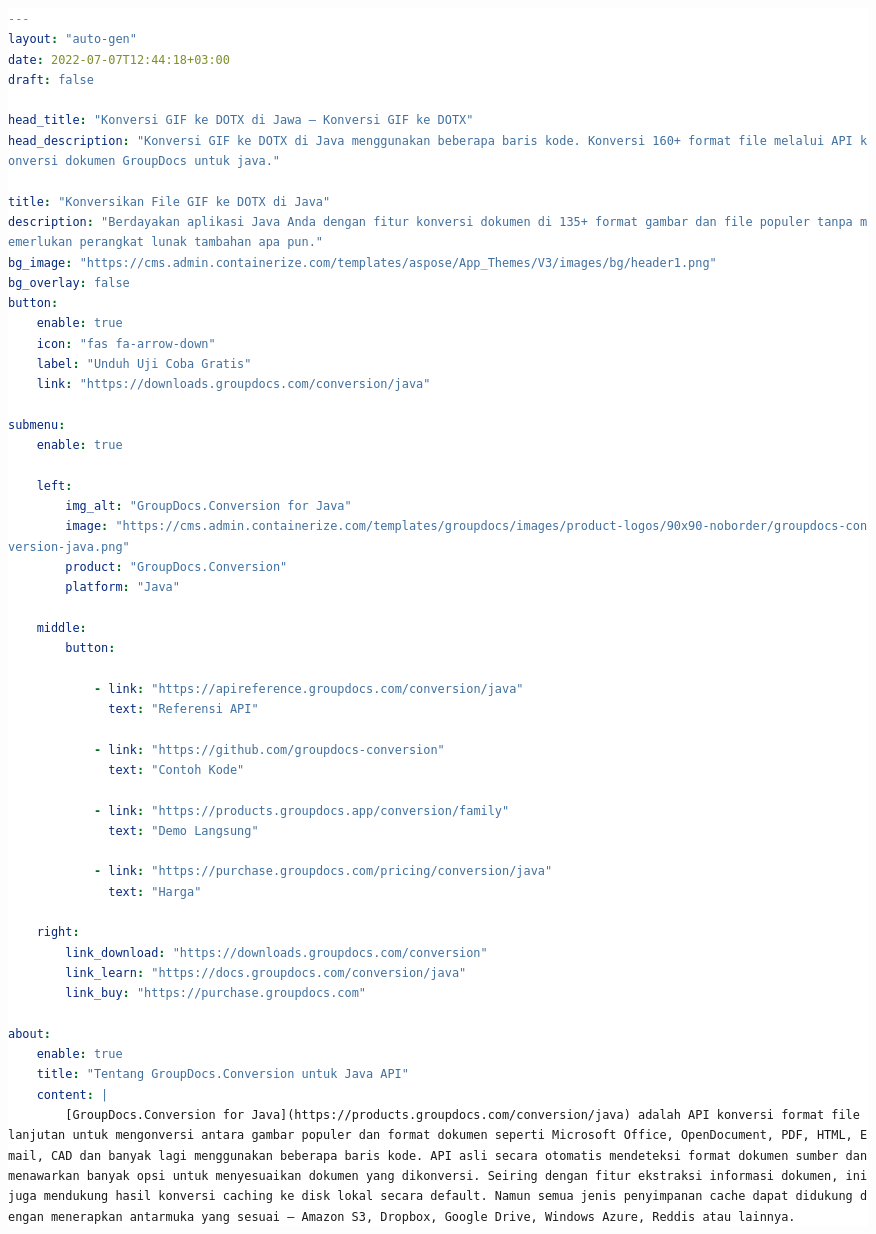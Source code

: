 ```yaml
---
layout: "auto-gen"
date: 2022-07-07T12:44:18+03:00
draft: false

head_title: "Konversi GIF ke DOTX di Jawa – Konversi GIF ke DOTX"
head_description: "Konversi GIF ke DOTX di Java menggunakan beberapa baris kode. Konversi 160+ format file melalui API konversi dokumen GroupDocs untuk java."

title: "Konversikan File GIF ke DOTX di Java"
description: "Berdayakan aplikasi Java Anda dengan fitur konversi dokumen di 135+ format gambar dan file populer tanpa memerlukan perangkat lunak tambahan apa pun."
bg_image: "https://cms.admin.containerize.com/templates/aspose/App_Themes/V3/images/bg/header1.png"
bg_overlay: false
button:
    enable: true
    icon: "fas fa-arrow-down"
    label: "Unduh Uji Coba Gratis"
    link: "https://downloads.groupdocs.com/conversion/java"

submenu:
    enable: true

    left:
        img_alt: "GroupDocs.Conversion for Java"
        image: "https://cms.admin.containerize.com/templates/groupdocs/images/product-logos/90x90-noborder/groupdocs-conversion-java.png"
        product: "GroupDocs.Conversion"
        platform: "Java"

    middle:
        button:

            - link: "https://apireference.groupdocs.com/conversion/java"
              text: "Referensi API"

            - link: "https://github.com/groupdocs-conversion"
              text: "Contoh Kode"

            - link: "https://products.groupdocs.app/conversion/family"
              text: "Demo Langsung"

            - link: "https://purchase.groupdocs.com/pricing/conversion/java"
              text: "Harga"

    right:
        link_download: "https://downloads.groupdocs.com/conversion"
        link_learn: "https://docs.groupdocs.com/conversion/java"
        link_buy: "https://purchase.groupdocs.com"

about:
    enable: true
    title: "Tentang GroupDocs.Conversion untuk Java API"
    content: |
        [GroupDocs.Conversion for Java](https://products.groupdocs.com/conversion/java) adalah API konversi format file lanjutan untuk mengonversi antara gambar populer dan format dokumen seperti Microsoft Office, OpenDocument, PDF, HTML, Email, CAD dan banyak lagi menggunakan beberapa baris kode. API asli secara otomatis mendeteksi format dokumen sumber dan menawarkan banyak opsi untuk menyesuaikan dokumen yang dikonversi. Seiring dengan fitur ekstraksi informasi dokumen, ini juga mendukung hasil konversi caching ke disk lokal secara default. Namun semua jenis penyimpanan cache dapat didukung dengan menerapkan antarmuka yang sesuai – Amazon S3, Dropbox, Google Drive, Windows Azure, Reddis atau lainnya.

```